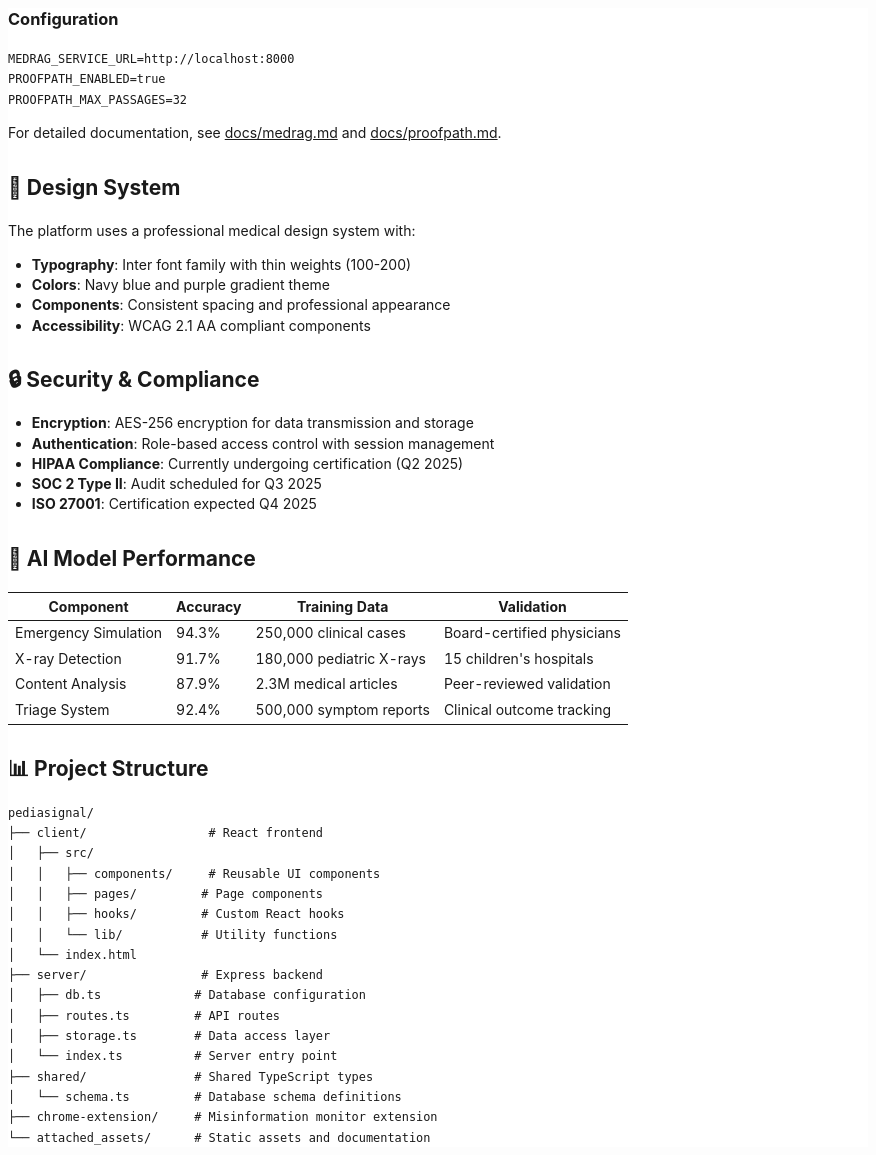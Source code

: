 ### Configuration
```env
MEDRAG_SERVICE_URL=http://localhost:8000
PROOFPATH_ENABLED=true
PROOFPATH_MAX_PASSAGES=32
```

For detailed documentation, see [docs/medrag.md](./docs/medrag.md) and [docs/proofpath.md](./docs/proofpath.md).

## 🎨 Design System

The platform uses a professional medical design system with:
- **Typography**: Inter font family with thin weights (100-200)
- **Colors**: Navy blue and purple gradient theme
- **Components**: Consistent spacing and professional appearance
- **Accessibility**: WCAG 2.1 AA compliant components

## 🔒 Security & Compliance

- **Encryption**: AES-256 encryption for data transmission and storage
- **Authentication**: Role-based access control with session management
- **HIPAA Compliance**: Currently undergoing certification (Q2 2025)
- **SOC 2 Type II**: Audit scheduled for Q3 2025
- **ISO 27001**: Certification expected Q4 2025

## 🧪 AI Model Performance

| Component | Accuracy | Training Data | Validation |
|-----------|----------|---------------|------------|
| Emergency Simulation | 94.3% | 250,000 clinical cases | Board-certified physicians |
| X-ray Detection | 91.7% | 180,000 pediatric X-rays | 15 children's hospitals |
| Content Analysis | 87.9% | 2.3M medical articles | Peer-reviewed validation |
| Triage System | 92.4% | 500,000 symptom reports | Clinical outcome tracking |

## 📊 Project Structure

```
pediasignal/
├── client/                 # React frontend
│   ├── src/
│   │   ├── components/     # Reusable UI components
│   │   ├── pages/         # Page components
│   │   ├── hooks/         # Custom React hooks
│   │   └── lib/           # Utility functions
│   └── index.html
├── server/                # Express backend
│   ├── db.ts             # Database configuration
│   ├── routes.ts         # API routes
│   ├── storage.ts        # Data access layer
│   └── index.ts          # Server entry point
├── shared/               # Shared TypeScript types
│   └── schema.ts         # Database schema definitions
├── chrome-extension/     # Misinformation monitor extension
└── attached_assets/      # Static assets and documentation
```
